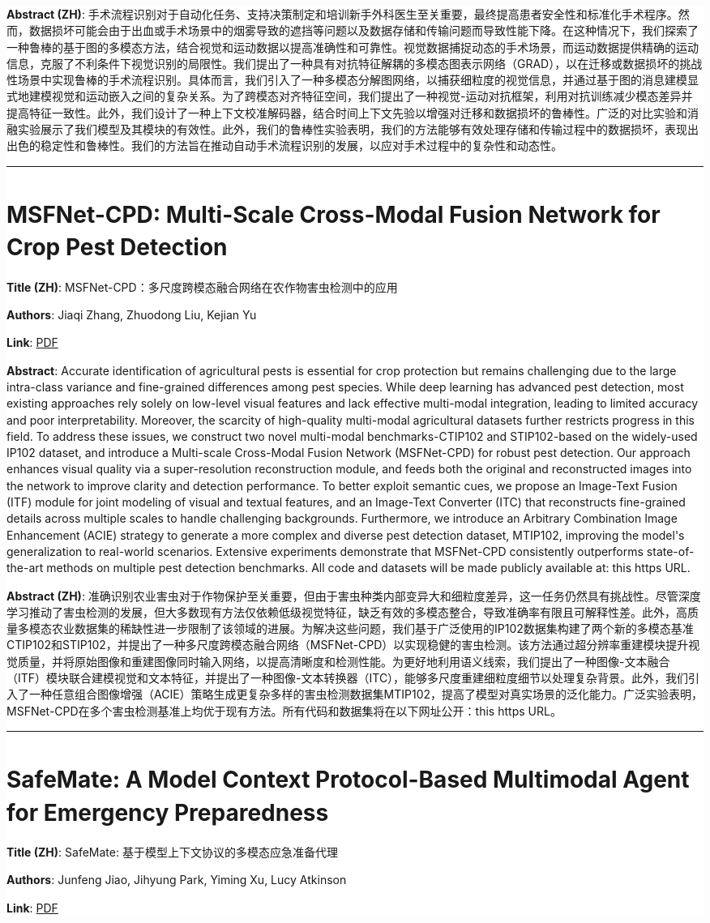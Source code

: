 **Abstract (ZH)**: 手术流程识别对于自动化任务、支持决策制定和培训新手外科医生至关重要，最终提高患者安全性和标准化手术程序。然而，数据损坏可能会由于出血或手术场景中的烟雾导致的遮挡等问题以及数据存储和传输问题而导致性能下降。在这种情况下，我们探索了一种鲁棒的基于图的多模态方法，结合视觉和运动数据以提高准确性和可靠性。视觉数据捕捉动态的手术场景，而运动数据提供精确的运动信息，克服了不利条件下视觉识别的局限性。我们提出了一种具有对抗特征解耦的多模态图表示网络（GRAD），以在迁移或数据损坏的挑战性场景中实现鲁棒的手术流程识别。具体而言，我们引入了一种多模态分解图网络，以捕获细粒度的视觉信息，并通过基于图的消息建模显式地建模视觉和运动嵌入之间的复杂关系。为了跨模态对齐特征空间，我们提出了一种视觉-运动对抗框架，利用对抗训练减少模态差异并提高特征一致性。此外，我们设计了一种上下文校准解码器，结合时间上下文先验以增强对迁移和数据损坏的鲁棒性。广泛的对比实验和消融实验展示了我们模型及其模块的有效性。此外，我们的鲁棒性实验表明，我们的方法能够有效处理存储和传输过程中的数据损坏，表现出出色的稳定性和鲁棒性。我们的方法旨在推动自动手术流程识别的发展，以应对手术过程中的复杂性和动态性。 

---
# MSFNet-CPD: Multi-Scale Cross-Modal Fusion Network for Crop Pest Detection 

**Title (ZH)**: MSFNet-CPD：多尺度跨模态融合网络在农作物害虫检测中的应用 

**Authors**: Jiaqi Zhang, Zhuodong Liu, Kejian Yu  

**Link**: [PDF](https://arxiv.org/pdf/2505.02441)  

**Abstract**: Accurate identification of agricultural pests is essential for crop protection but remains challenging due to the large intra-class variance and fine-grained differences among pest species. While deep learning has advanced pest detection, most existing approaches rely solely on low-level visual features and lack effective multi-modal integration, leading to limited accuracy and poor interpretability. Moreover, the scarcity of high-quality multi-modal agricultural datasets further restricts progress in this field. To address these issues, we construct two novel multi-modal benchmarks-CTIP102 and STIP102-based on the widely-used IP102 dataset, and introduce a Multi-scale Cross-Modal Fusion Network (MSFNet-CPD) for robust pest detection. Our approach enhances visual quality via a super-resolution reconstruction module, and feeds both the original and reconstructed images into the network to improve clarity and detection performance. To better exploit semantic cues, we propose an Image-Text Fusion (ITF) module for joint modeling of visual and textual features, and an Image-Text Converter (ITC) that reconstructs fine-grained details across multiple scales to handle challenging backgrounds. Furthermore, we introduce an Arbitrary Combination Image Enhancement (ACIE) strategy to generate a more complex and diverse pest detection dataset, MTIP102, improving the model's generalization to real-world scenarios. Extensive experiments demonstrate that MSFNet-CPD consistently outperforms state-of-the-art methods on multiple pest detection benchmarks. All code and datasets will be made publicly available at: this https URL. 

**Abstract (ZH)**: 准确识别农业害虫对于作物保护至关重要，但由于害虫种类内部变异大和细粒度差异，这一任务仍然具有挑战性。尽管深度学习推动了害虫检测的发展，但大多数现有方法仅依赖低级视觉特征，缺乏有效的多模态整合，导致准确率有限且可解释性差。此外，高质量多模态农业数据集的稀缺性进一步限制了该领域的进展。为解决这些问题，我们基于广泛使用的IP102数据集构建了两个新的多模态基准CTIP102和STIP102，并提出了一种多尺度跨模态融合网络（MSFNet-CPD）以实现稳健的害虫检测。该方法通过超分辨率重建模块提升视觉质量，并将原始图像和重建图像同时输入网络，以提高清晰度和检测性能。为更好地利用语义线索，我们提出了一种图像-文本融合（ITF）模块联合建模视觉和文本特征，并提出了一种图像-文本转换器（ITC），能够多尺度重建细粒度细节以处理复杂背景。此外，我们引入了一种任意组合图像增强（ACIE）策略生成更复杂多样的害虫检测数据集MTIP102，提高了模型对真实场景的泛化能力。广泛实验表明，MSFNet-CPD在多个害虫检测基准上均优于现有方法。所有代码和数据集将在以下网址公开：this https URL。 

---
# SafeMate: A Model Context Protocol-Based Multimodal Agent for Emergency Preparedness 

**Title (ZH)**: SafeMate: 基于模型上下文协议的多模态应急准备代理 

**Authors**: Junfeng Jiao, Jihyung Park, Yiming Xu, Lucy Atkinson  

**Link**: [PDF](https://arxiv.org/pdf/2505.02306)  
